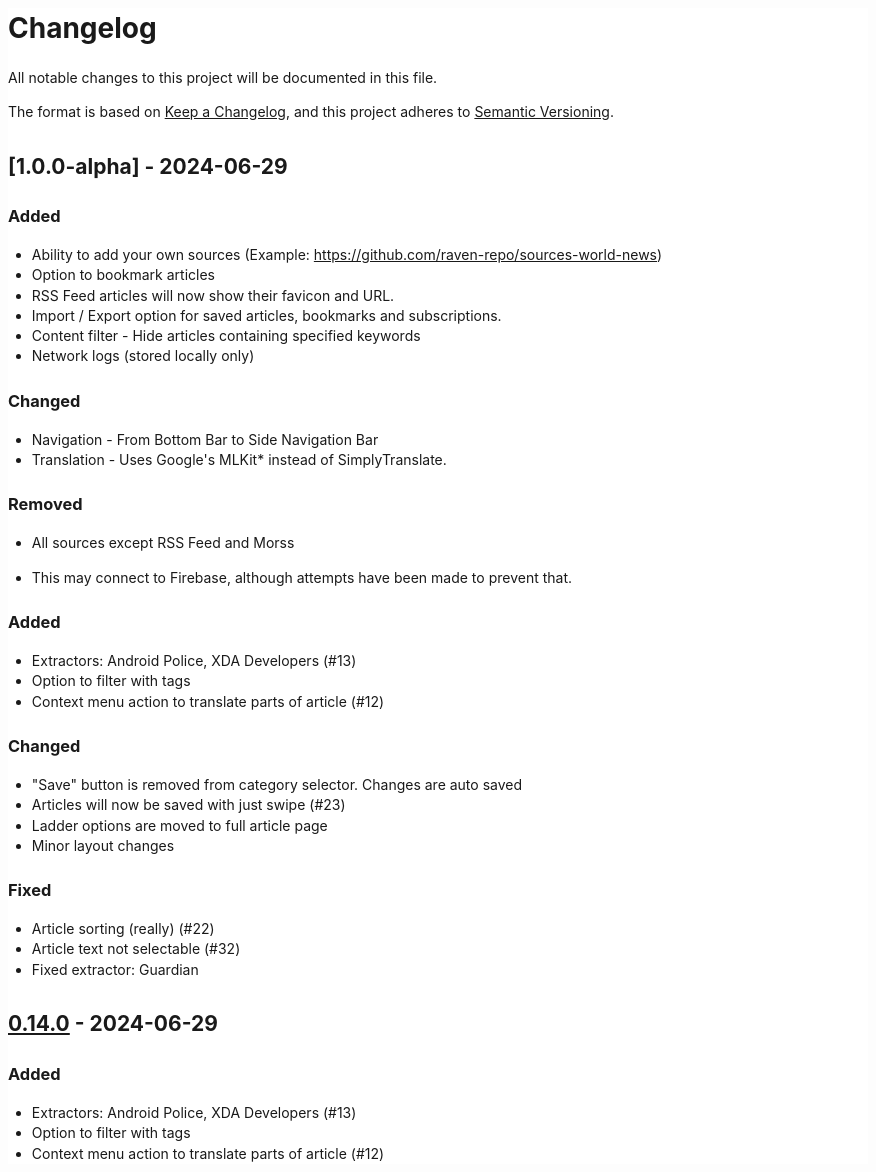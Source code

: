 # Changelog

All notable changes to this project will be documented in this file.

The format is based on [Keep a Changelog](https://keepachangelog.com/en/1.1.0/),
and this project adheres to [Semantic Versioning](https://semver.org/spec/v2.0.0.html).

## [1.0.0-alpha] - 2024-06-29

### Added
- Ability to add your own sources (Example: https://github.com/raven-repo/sources-world-news)
- Option to bookmark articles
- RSS Feed articles will now show their favicon and URL.
- Import / Export option for saved articles, bookmarks and subscriptions.
- Content filter - Hide articles containing specified keywords
- Network logs (stored locally only)

### Changed
- Navigation - From Bottom Bar to Side Navigation Bar
- Translation - Uses Google's MLKit* instead of SimplyTranslate.

### Removed
- All sources except RSS Feed and Morss

* This may connect to Firebase, although attempts have been made to prevent that.

### Added
- Extractors: Android Police, XDA Developers (#13)
- Option to filter with tags
- Context menu action to translate parts of article (#12)

### Changed
- "Save" button is removed from category selector. Changes are auto saved
- Articles will now be saved with just swipe (#23)
- Ladder options are moved to full article page
- Minor layout changes

### Fixed
- Article sorting (really) (#22)
- Article text not selectable (#32)
- Fixed extractor: Guardian

## [0.14.0] - 2024-06-29

### Added
- Extractors: Android Police, XDA Developers (#13)
- Option to filter with tags
- Context menu action to translate parts of article (#12)


[unreleased]: https://github.com/ksh-b/raven/compare/v0.14.0...HEAD
[0.14.0]: https://github.com/ksh-b/raven/compare/v0.13.0...v0.14.0
[0.13.0]: https://github.com/ksh-b/raven/compare/v0.12.2...v0.13.0
[0.12.2]: https://github.com/ksh-b/raven/compare/v0.12.1...v0.12.2
[0.12.1]: https://github.com/ksh-b/raven/compare/v0.12.0...v0.12.1
[0.12.0]: https://github.com/ksh-b/raven/compare/v0.11.0...v0.12.0
[0.11.0]: https://github.com/ksh-b/raven/compare/v0.10.0...v0.11.0
[0.10.0]: https://github.com/ksh-b/raven/compare/v0.9.0...v0.10.0
[0.9.0]: https://github.com/ksh-b/raven/compare/v0.8.3...v0.9.0
[0.8.3]: https://github.com/ksh-b/raven/compare/v0.8.2...v0.8.3
[0.8.2]: https://github.com/ksh-b/raven/compare/v0.8.1...v0.8.2
[0.8.1]: https://github.com/ksh-b/raven/compare/v0.7.1...v0.8.1
[0.7.1]: https://github.com/ksh-b/raven/compare/v0.6.0...v0.7.1
[0.6.0]: https://github.com/ksh-b/raven/compare/v0.5.2...v0.6.0
[0.5.2]: https://github.com/ksh-b/raven/compare/v0.2.0...v0.5.2
[0.2.0]: https://github.com/ksh-b/raven/compare/v0.1.2...v0.2.0
[0.1.2]: https://github.com/ksh-b/raven/compare/v0.1.1...v0.1.2
[0.1.1]: https://github.com/ksh-b/raven/compare/v0.1.0...v0.1.1
[0.1.0]: https://github.com/ksh-b/raven/compare/v0.0.2...v0.1.0
[0.0.2]: https://github.com/ksh-b/raven/compare/v0.0.1...v0.0.2
[0.0.1]: https://github.com/ksh-b/raven/releases/tag/v0.0.1